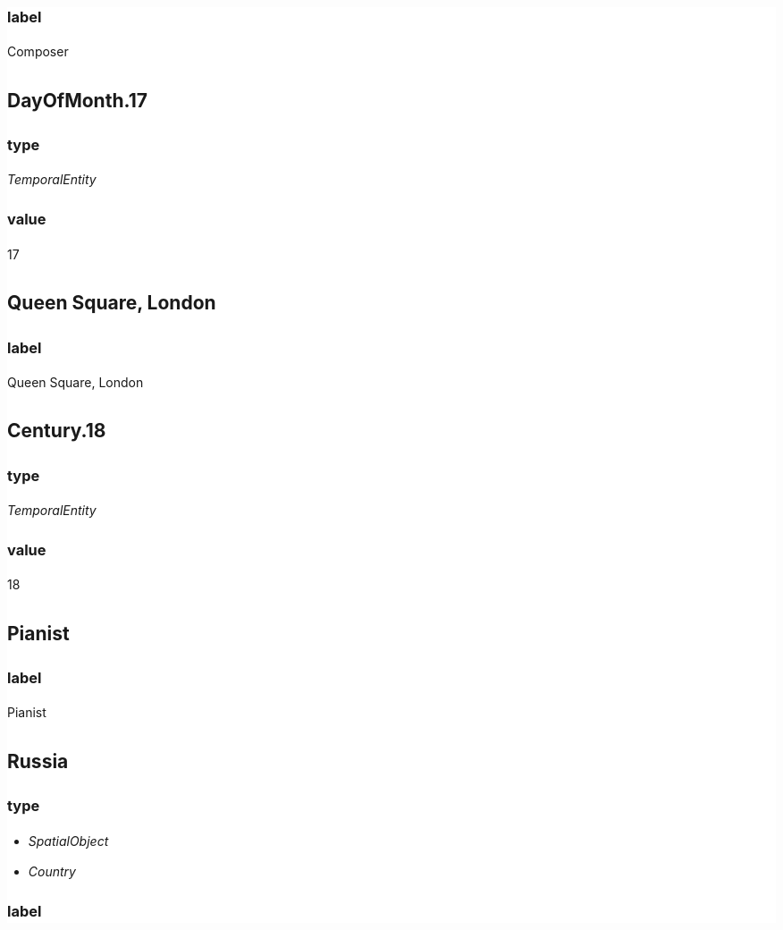 ### label


Composer

## DayOfMonth.17

### type


*TemporalEntity*

### value


17

## Queen Square, London

### label


Queen Square, London

## Century.18

### type


*TemporalEntity*

### value


18

## Pianist

### label


Pianist

## Russia

### type

 - *SpatialObject*

 - *Country*

### label
